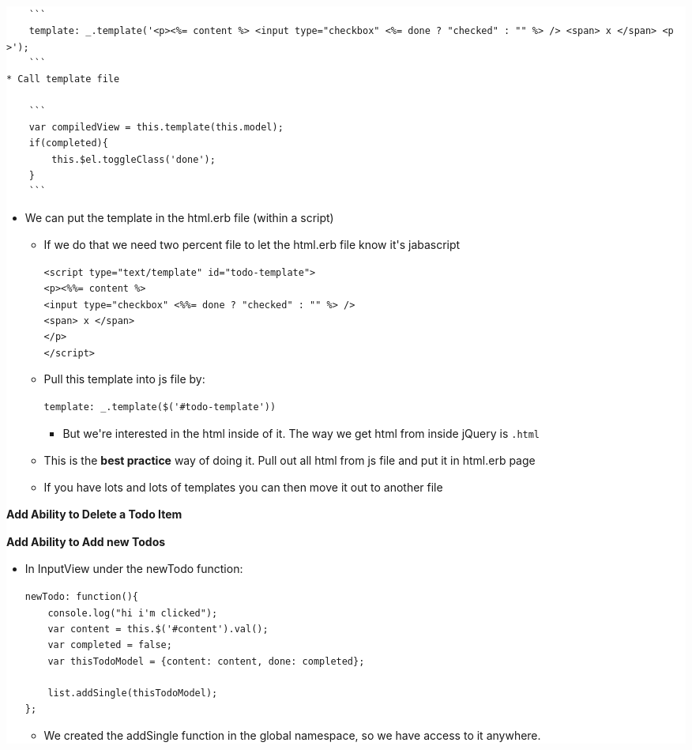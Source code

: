 		```
		template: _.template('<p><%= content %> <input type="checkbox" <%= done ? "checked" : "" %> /> <span> x </span> <p>');
		```
	* Call template file
	
		```
		var compiledView = this.template(this.model);
		if(completed){
    		this.$el.toggleClass('done');
  		}
		```

* We can put the template in the html.erb file (within a script)
	* If we do that we need two percent file to let the html.erb file know it's jabascript
	
		```
		<script type="text/template" id="todo-template">
		<p><%%= content %>
		<input type="checkbox" <%%= done ? "checked" : "" %> />
		<span> x </span>
		</p>
		</script>
		```
	* Pull this template into js file by:
	
		```
		template: _.template($('#todo-template'))

		```
		* But we're interested in the html inside of it. The way we get html from inside jQuery is ```.html```
	* This is the **best practice** way of doing it. Pull out all html from js file and put it in html.erb page
	* If you have lots and lots of templates you can then move it out to another file

**Add Ability to Delete a Todo Item**

**Add Ability to Add new Todos**

* In InputView under the newTodo function:

	```
	newTodo: function(){
    	console.log("hi i'm clicked");
    	var content = this.$('#content').val();
    	var completed = false;
    	var thisTodoModel = {content: content, done: completed};

    	list.addSingle(thisTodoModel);
    };
	```
	* We created the addSingle function in the global namespace, so we have access to it anywhere. 
